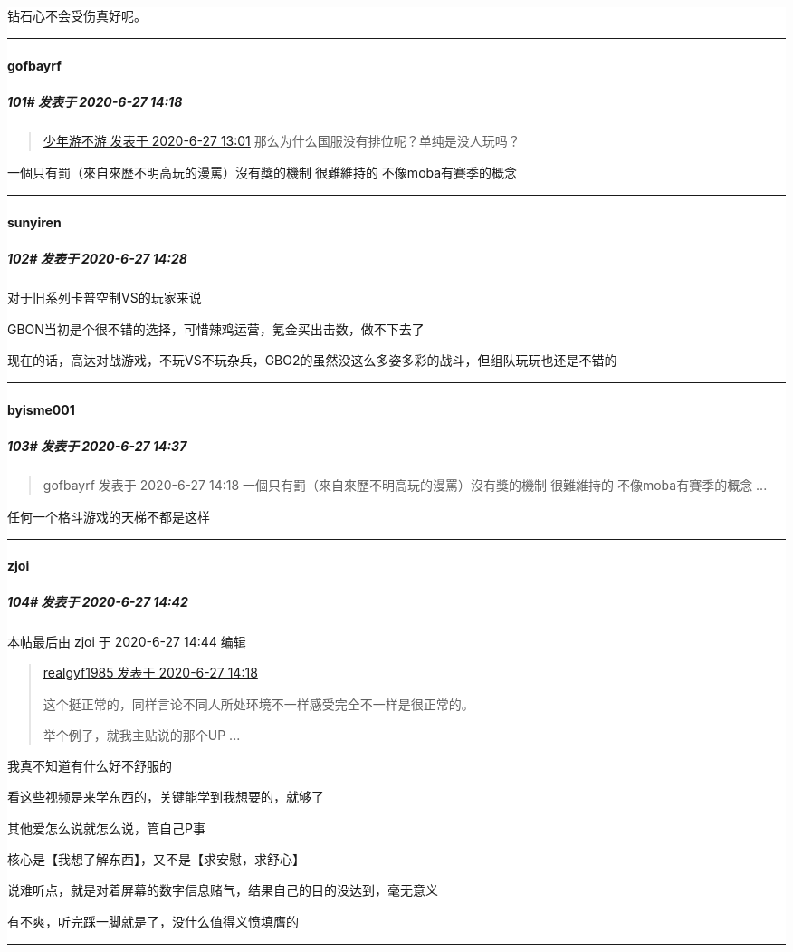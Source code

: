 钻石心不会受伤真好呢。

*****

####  gofbayrf  
##### 101#       发表于 2020-6-27 14:18

<blockquote><a href="httphttps://bbs.saraba1st.com/2b/forum.php?mod=redirect&amp;goto=findpost&amp;pid=47970357&amp;ptid=1944246" target="_blank">少年游不游 发表于 2020-6-27 13:01</a>
那么为什么国服没有排位呢？单纯是没人玩吗？</blockquote>
一個只有罰（來自來歷不明高玩的漫罵）沒有獎的機制 很難維持的 不像moba有賽季的概念

*****

####  sunyiren  
##### 102#       发表于 2020-6-27 14:28

对于旧系列卡普空制VS的玩家来说

GBON当初是个很不错的选择，可惜辣鸡运营，氪金买出击数，做不下去了

现在的话，高达对战游戏，不玩VS不玩杂兵，GBO2的虽然没这么多姿多彩的战斗，但组队玩玩也还是不错的

*****

####  byisme001  
##### 103#       发表于 2020-6-27 14:37

<blockquote>gofbayrf 发表于 2020-6-27 14:18
一個只有罰（來自來歷不明高玩的漫罵）沒有獎的機制 很難維持的 不像moba有賽季的概念 ...</blockquote>
任何一个格斗游戏的天梯不都是这样

*****

####  zjoi  
##### 104#       发表于 2020-6-27 14:42

 本帖最后由 zjoi 于 2020-6-27 14:44 编辑 
<blockquote><a href="httphttps://bbs.saraba1st.com/2b/forum.php?mod=redirect&amp;goto=findpost&amp;pid=47971126&amp;ptid=1944246" target="_blank">realgyf1985 发表于 2020-6-27 14:18</a>

这个挺正常的，同样言论不同人所处环境不一样感受完全不一样是很正常的。

举个例子，就我主贴说的那个UP ...</blockquote>
我真不知道有什么好不舒服的

看这些视频是来学东西的，关键能学到我想要的，就够了

其他爱怎么说就怎么说，管自己P事

核心是【我想了解东西】，又不是【求安慰，求舒心】

说难听点，就是对着屏幕的数字信息赌气，结果自己的目的没达到，毫无意义

有不爽，听完踩一脚就是了，没什么值得义愤填膺的

*****
